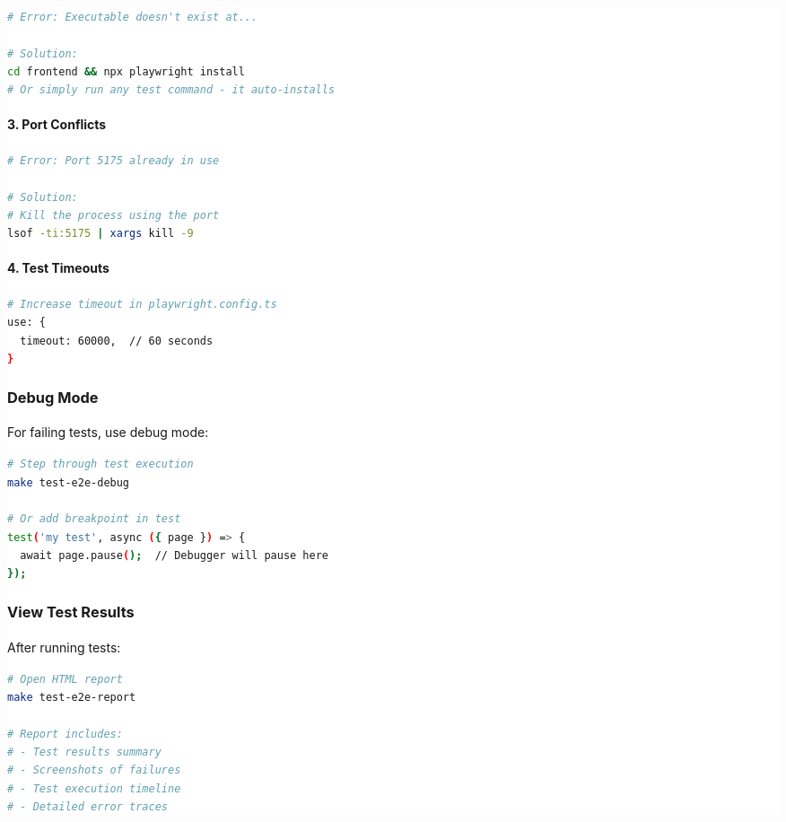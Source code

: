 ```bash
# Error: Executable doesn't exist at...

# Solution:
cd frontend && npx playwright install
# Or simply run any test command - it auto-installs
```

#### 3. Port Conflicts

```bash
# Error: Port 5175 already in use

# Solution:
# Kill the process using the port
lsof -ti:5175 | xargs kill -9
```

#### 4. Test Timeouts

```bash
# Increase timeout in playwright.config.ts
use: {
  timeout: 60000,  // 60 seconds
}
```

### Debug Mode

For failing tests, use debug mode:

```bash
# Step through test execution
make test-e2e-debug

# Or add breakpoint in test
test('my test', async ({ page }) => {
  await page.pause();  // Debugger will pause here
});
```

### View Test Results

After running tests:

```bash
# Open HTML report
make test-e2e-report

# Report includes:
# - Test results summary
# - Screenshots of failures
# - Test execution timeline
# - Detailed error traces
```
